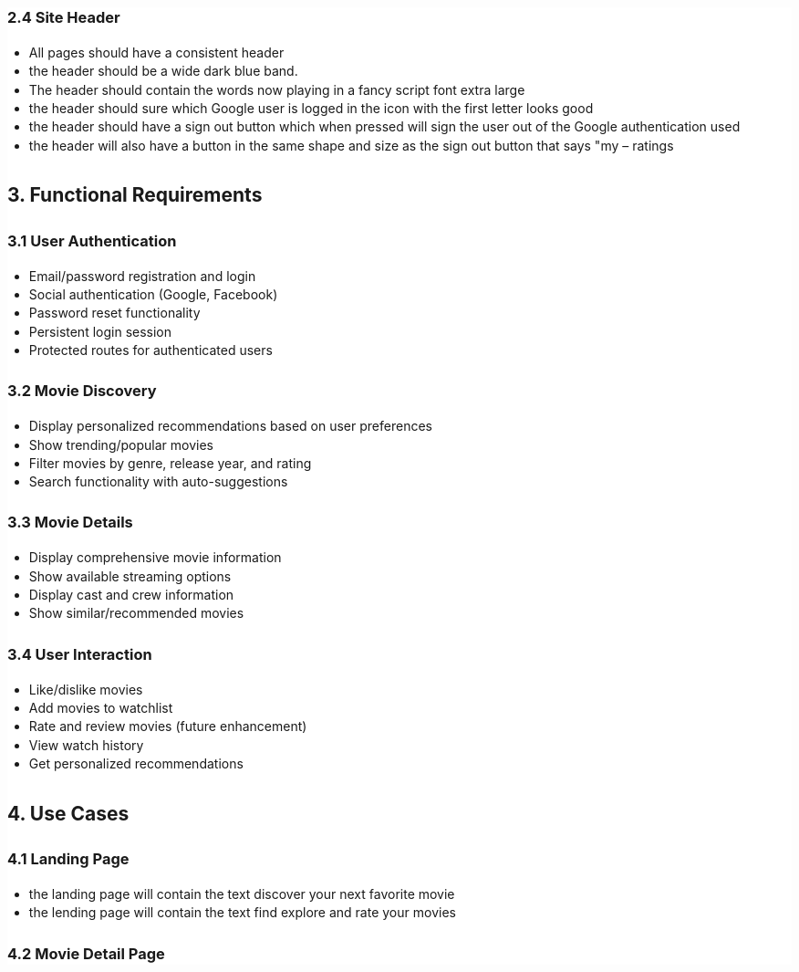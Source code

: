  
### 2.4 Site Header
- All pages should have a consistent header
- the header  should be a  wide dark blue band.
- The header should contain the words now playing in a fancy script font extra large
- the header should sure which Google user is logged in the icon with the first letter looks good
- the header should have a sign out button which when pressed will sign the user out of the Google authentication used
- the header will also have a button in the same shape and size as the sign out button that says "my – ratings
  


## 3. Functional Requirements

### 3.1 User Authentication
- Email/password registration and login
- Social authentication (Google, Facebook)
- Password reset functionality
- Persistent login session
- Protected routes for authenticated users

### 3.2 Movie Discovery
- Display personalized recommendations based on user preferences
- Show trending/popular movies
- Filter movies by genre, release year, and rating
- Search functionality with auto-suggestions

### 3.3 Movie Details
- Display comprehensive movie information
- Show available streaming options
- Display cast and crew information
- Show similar/recommended movies

### 3.4 User Interaction
- Like/dislike movies
- Add movies to watchlist
- Rate and review movies (future enhancement)
- View watch history
- Get personalized recommendations

## 4. Use Cases

### 4.1 Landing Page
- the landing page will contain the text discover your next favorite movie
- the lending page will contain the text find explore and rate your movies


### 4.2 Movie Detail Page
